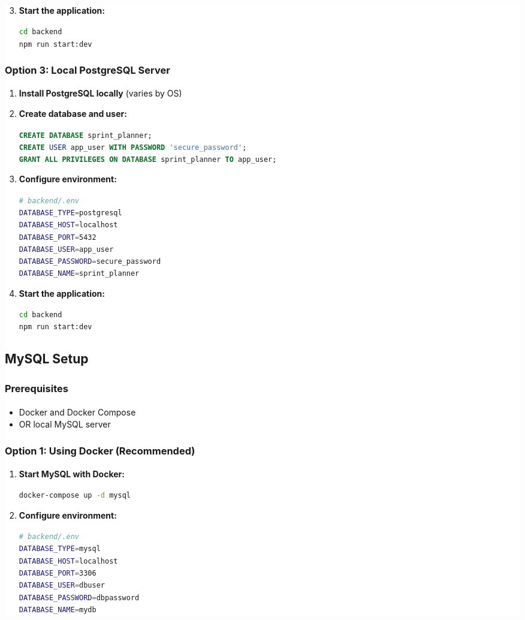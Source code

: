 3. **Start the application:**
   ```bash
   cd backend
   npm run start:dev
   ```

### Option 3: Local PostgreSQL Server

1. **Install PostgreSQL locally** (varies by OS)

2. **Create database and user:**
   ```sql
   CREATE DATABASE sprint_planner;
   CREATE USER app_user WITH PASSWORD 'secure_password';
   GRANT ALL PRIVILEGES ON DATABASE sprint_planner TO app_user;
   ```

3. **Configure environment:**
   ```bash
   # backend/.env
   DATABASE_TYPE=postgresql
   DATABASE_HOST=localhost
   DATABASE_PORT=5432
   DATABASE_USER=app_user
   DATABASE_PASSWORD=secure_password
   DATABASE_NAME=sprint_planner
   ```

4. **Start the application:**
   ```bash
   cd backend
   npm run start:dev
   ```

## MySQL Setup

### Prerequisites
- Docker and Docker Compose
- OR local MySQL server

### Option 1: Using Docker (Recommended)

1. **Start MySQL with Docker:**
   ```bash
   docker-compose up -d mysql
   ```

2. **Configure environment:**
   ```bash
   # backend/.env
   DATABASE_TYPE=mysql
   DATABASE_HOST=localhost
   DATABASE_PORT=3306
   DATABASE_USER=dbuser
   DATABASE_PASSWORD=dbpassword
   DATABASE_NAME=mydb
   ```
